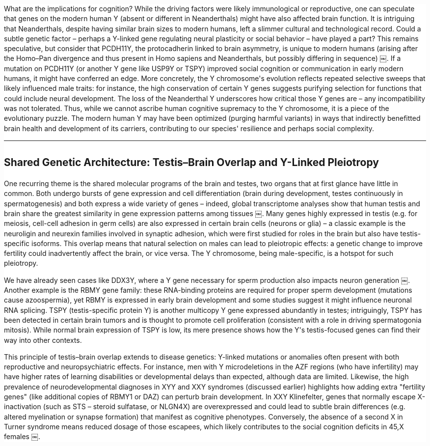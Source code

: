 What are the implications for cognition? While the driving factors were likely immunological or reproductive, one can speculate that genes on the modern human Y (absent or different in Neanderthals) might have also affected brain function. It is intriguing that Neanderthals, despite having similar brain sizes to modern humans, left a slimmer cultural and technological record. Could a subtle genetic factor – perhaps a Y-linked gene regulating neural plasticity or social behavior – have played a part? This remains speculative, but consider that PCDH11Y, the protocadherin linked to brain asymmetry, is unique to modern humans (arising after the Homo–Pan divergence and thus present in Homo sapiens and Neanderthals, but possibly differing in sequence) ￼. If a mutation on PCDH11Y (or another Y gene like USP9Y or TSPY) improved social cognition or communication in early modern humans, it might have conferred an edge. More concretely, the Y chromosome's evolution reflects repeated selective sweeps that likely influenced male traits: for instance, the high conservation of certain Y genes suggests purifying selection for functions that could include neural development. The loss of the Neanderthal Y underscores how critical those Y genes are – any incompatibility was not tolerated. Thus, while we cannot ascribe human cognitive supremacy to the Y chromosome, it is a piece of the evolutionary puzzle. The modern human Y may have been optimized (purging harmful variants) in ways that indirectly benefitted brain health and development of its carriers, contributing to our species' resilience and perhaps social complexity.

---

## Shared Genetic Architecture: Testis–Brain Overlap and Y-Linked Pleiotropy

One recurring theme is the shared molecular programs of the brain and testes, two organs that at first glance have little in common. Both undergo bursts of gene expression and cell differentiation (brain during development, testes continuously in spermatogenesis) and both express a wide variety of genes – indeed, global transcriptome analyses show that human testis and brain share the greatest similarity in gene expression patterns among tissues ￼. Many genes highly expressed in testis (e.g. for meiosis, cell-cell adhesion in germ cells) are also expressed in certain brain cells (neurons or glia) – a classic example is the neuroligin and neurexin families involved in synaptic adhesion, which were first studied for roles in the brain but also have testis-specific isoforms. This overlap means that natural selection on males can lead to pleiotropic effects: a genetic change to improve fertility could inadvertently affect the brain, or vice versa. The Y chromosome, being male-specific, is a hotspot for such pleiotropy.

We have already seen cases like DDX3Y, where a Y gene necessary for sperm production also impacts neuron generation ￼. Another example is the RBMY gene family: these RNA-binding proteins are required for proper sperm development (mutations cause azoospermia), yet RBMY is expressed in early brain development and some studies suggest it might influence neuronal RNA splicing. TSPY (testis-specific protein Y) is another multicopy Y gene expressed abundantly in testes; intriguingly, TSPY has been detected in certain brain tumors and is thought to promote cell proliferation (consistent with a role in driving spermatogonia mitosis). While normal brain expression of TSPY is low, its mere presence shows how the Y's testis-focused genes can find their way into other contexts.

This principle of testis–brain overlap extends to disease genetics: Y-linked mutations or anomalies often present with both reproductive and neuropsychiatric effects. For instance, men with Y microdeletions in the AZF regions (who have infertility) may have higher rates of learning disabilities or developmental delays than expected, although data are limited. Likewise, the high prevalence of neurodevelopmental diagnoses in XYY and XXY syndromes (discussed earlier) highlights how adding extra "fertility genes" (like additional copies of RBMY1 or DAZ) can perturb brain development. In XXY Klinefelter, genes that normally escape X-inactivation (such as STS – steroid sulfatase, or NLGN4X) are overexpressed and could lead to subtle brain differences (e.g. altered myelination or synapse formation) that manifest as cognitive phenotypes. Conversely, the absence of a second X in Turner syndrome means reduced dosage of those escapees, which likely contributes to the social cognition deficits in 45,X females ￼.
